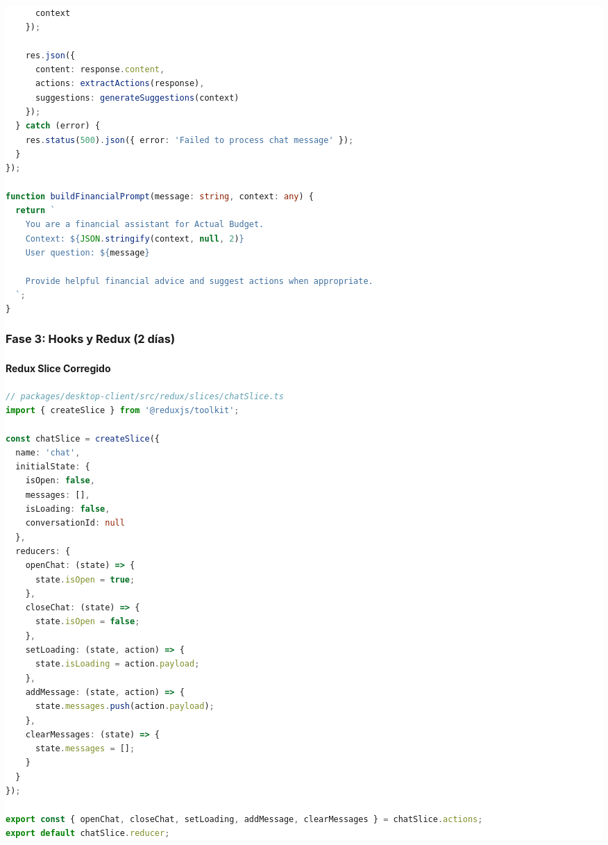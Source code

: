 ```typescript
      context
    });

    res.json({
      content: response.content,
      actions: extractActions(response),
      suggestions: generateSuggestions(context)
    });
  } catch (error) {
    res.status(500).json({ error: 'Failed to process chat message' });
  }
});

function buildFinancialPrompt(message: string, context: any) {
  return `
    You are a financial assistant for Actual Budget.
    Context: ${JSON.stringify(context, null, 2)}
    User question: ${message}
    
    Provide helpful financial advice and suggest actions when appropriate.
  `;
}
```

### **Fase 3: Hooks y Redux (2 días)**

#### **Redux Slice Corregido**
```typescript
// packages/desktop-client/src/redux/slices/chatSlice.ts
import { createSlice } from '@reduxjs/toolkit';

const chatSlice = createSlice({
  name: 'chat',
  initialState: {
    isOpen: false,
    messages: [],
    isLoading: false,
    conversationId: null
  },
  reducers: {
    openChat: (state) => {
      state.isOpen = true;
    },
    closeChat: (state) => {
      state.isOpen = false;
    },
    setLoading: (state, action) => {
      state.isLoading = action.payload;
    },
    addMessage: (state, action) => {
      state.messages.push(action.payload);
    },
    clearMessages: (state) => {
      state.messages = [];
    }
  }
});

export const { openChat, closeChat, setLoading, addMessage, clearMessages } = chatSlice.actions;
export default chatSlice.reducer;
```
